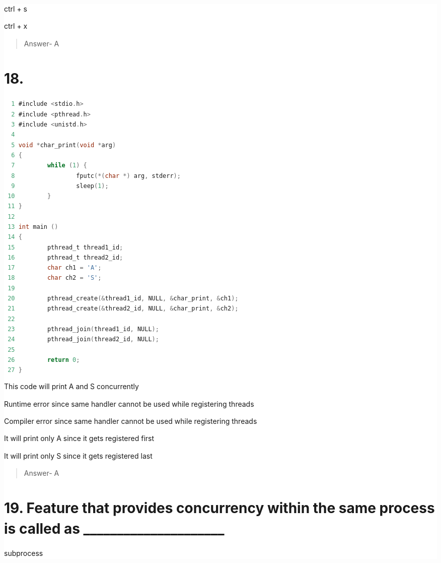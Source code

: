 ctrl + s

ctrl + x

> Answer- A

# 18.
```c
  1 #include <stdio.h>
  2 #include <pthread.h>
  3 #include <unistd.h>
  4
  5 void *char_print(void *arg)
  6 {
  7         while (1) {
  8                 fputc(*(char *) arg, stderr);
  9                 sleep(1);
 10         }
 11 }
 12
 13 int main ()
 14 {
 15         pthread_t thread1_id;
 16         pthread_t thread2_id;
 17         char ch1 = 'A';
 18         char ch2 = 'S';
 19
 20         pthread_create(&thread1_id, NULL, &char_print, &ch1);
 21         pthread_create(&thread2_id, NULL, &char_print, &ch2);
 22
 23         pthread_join(thread1_id, NULL);
 24         pthread_join(thread2_id, NULL);
 25
 26         return 0;
 27 }
```
This code will print A and S concurrently

Runtime error since same handler cannot be used while registering threads

Compiler error since same handler cannot be used while registering threads

It will print only A since it gets registered first

It will print only S since it gets registered last

> Answer- A

# 19. Feature that provides concurrency within the same process is called as _____________________

subprocess
